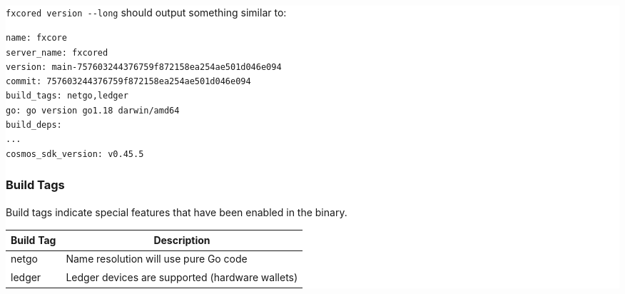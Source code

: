 `fxcored version --long` should output something similar to:

```
name: fxcore
server_name: fxcored
version: main-757603244376759f872158ea254ae501d046e094
commit: 757603244376759f872158ea254ae501d046e094
build_tags: netgo,ledger
go: go version go1.18 darwin/amd64
build_deps:
...
cosmos_sdk_version: v0.45.5
```

### Build Tags

Build tags indicate special features that have been enabled in the binary.

| Build Tag | Description                                     |
| --------- | ----------------------------------------------- |
| netgo     | Name resolution will use pure Go code           |
| ledger    | Ledger devices are supported (hardware wallets) |
